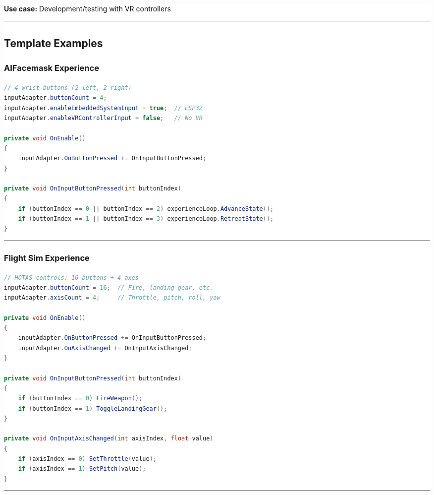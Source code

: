 **Use case:** Development/testing with VR controllers

---

## Template Examples

### AIFacemask Experience

```csharp
// 4 wrist buttons (2 left, 2 right)
inputAdapter.buttonCount = 4;
inputAdapter.enableEmbeddedSystemInput = true;  // ESP32
inputAdapter.enableVRControllerInput = false;   // No VR

private void OnEnable()
{
    inputAdapter.OnButtonPressed += OnInputButtonPressed;
}

private void OnInputButtonPressed(int buttonIndex)
{
    if (buttonIndex == 0 || buttonIndex == 2) experienceLoop.AdvanceState();
    if (buttonIndex == 1 || buttonIndex == 3) experienceLoop.RetreatState();
}
```

---

### Flight Sim Experience

```csharp
// HOTAS controls: 16 buttons + 4 axes
inputAdapter.buttonCount = 16;  // Fire, landing gear, etc.
inputAdapter.axisCount = 4;     // Throttle, pitch, roll, yaw

private void OnEnable()
{
    inputAdapter.OnButtonPressed += OnInputButtonPressed;
    inputAdapter.OnAxisChanged += OnInputAxisChanged;
}

private void OnInputButtonPressed(int buttonIndex)
{
    if (buttonIndex == 0) FireWeapon();
    if (buttonIndex == 1) ToggleLandingGear();
}

private void OnInputAxisChanged(int axisIndex, float value)
{
    if (axisIndex == 0) SetThrottle(value);
    if (axisIndex == 1) SetPitch(value);
}
```

---